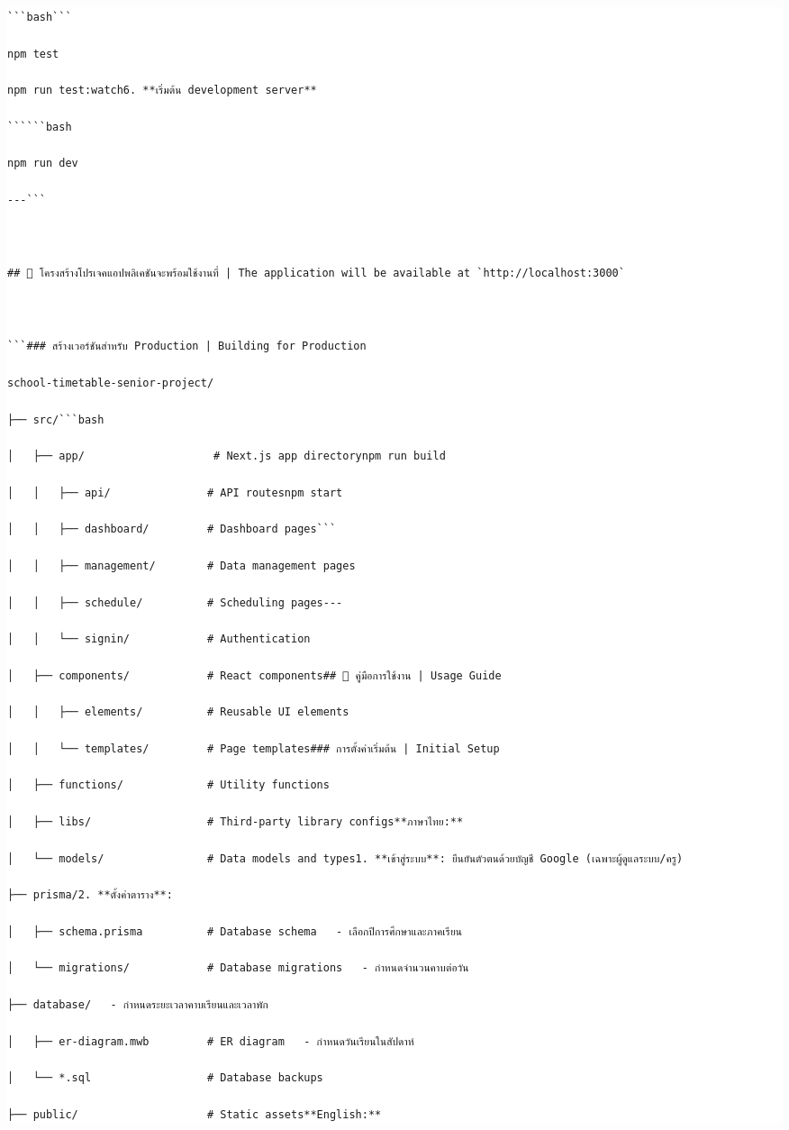 ```bash- **ClassSchedule**: Core scheduling data linking teachers, subjects, classrooms, and timeslots
```bash```

npm test

npm run test:watch6. **เริ่มต้น development server**

``````bash

npm run dev

---```



## 📁 โครงสร้างโปรเจคแอปพลิเคชันจะพร้อมใช้งานที่ | The application will be available at `http://localhost:3000`



```### สร้างเวอร์ชันสำหรับ Production | Building for Production

school-timetable-senior-project/

├── src/```bash

│   ├── app/                    # Next.js app directorynpm run build

│   │   ├── api/               # API routesnpm start

│   │   ├── dashboard/         # Dashboard pages```

│   │   ├── management/        # Data management pages

│   │   ├── schedule/          # Scheduling pages---

│   │   └── signin/            # Authentication

│   ├── components/            # React components## 📖 คู่มือการใช้งาน | Usage Guide

│   │   ├── elements/          # Reusable UI elements

│   │   └── templates/         # Page templates### การตั้งค่าเริ่มต้น | Initial Setup

│   ├── functions/             # Utility functions

│   ├── libs/                  # Third-party library configs**ภาษาไทย:**

│   └── models/                # Data models and types1. **เข้าสู่ระบบ**: ยืนยันตัวตนด้วยบัญชี Google (เฉพาะผู้ดูแลระบบ/ครู)

├── prisma/2. **ตั้งค่าตาราง**:

│   ├── schema.prisma          # Database schema   - เลือกปีการศึกษาและภาคเรียน

│   └── migrations/            # Database migrations   - กำหนดจำนวนคาบต่อวัน

├── database/   - กำหนดระยะเวลาคาบเรียนและเวลาพัก

│   ├── er-diagram.mwb         # ER diagram   - กำหนดวันเรียนในสัปดาห์

│   └── *.sql                  # Database backups

├── public/                    # Static assets**English:**
```